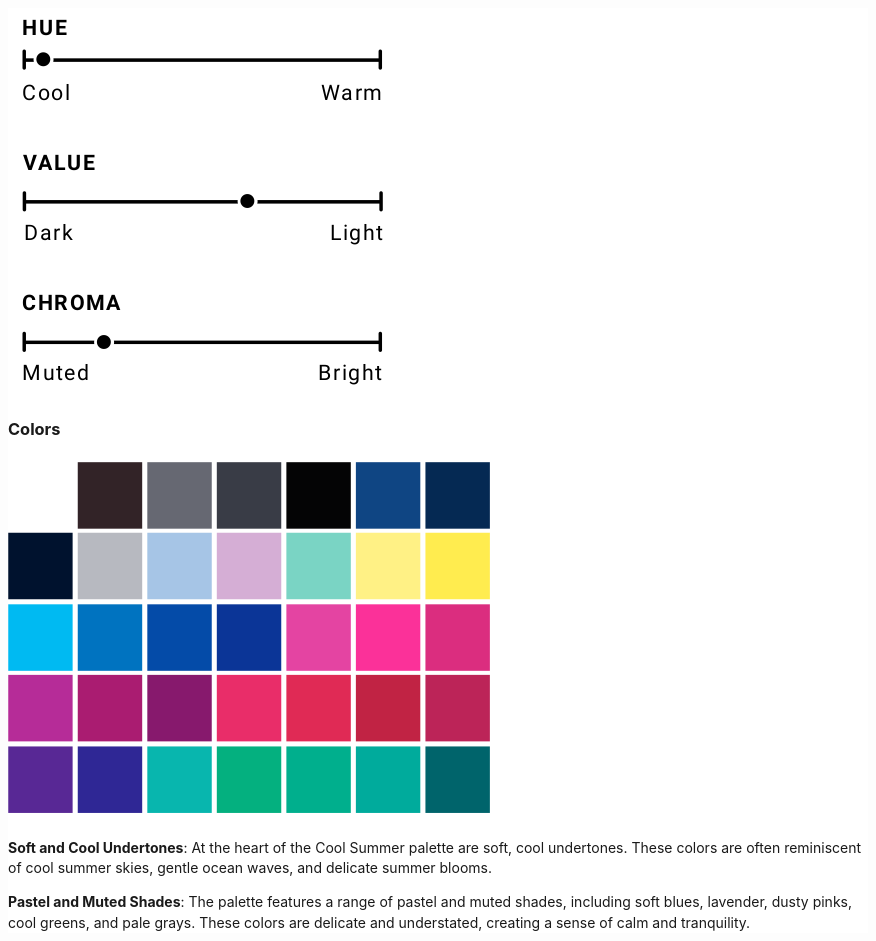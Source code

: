 ![](/images/blog/Cool%20Summer/characteristics.png)

### Colors

![](/images/blog/Cool%20Summer/colors.png)


**Soft and Cool Undertones**: At the heart of the Cool Summer palette are soft, cool undertones. These colors are often reminiscent of cool summer skies, gentle ocean waves, and delicate summer blooms.

**Pastel and Muted Shades**: The palette features a range of pastel and muted shades, including soft blues, lavender, dusty pinks, cool greens, and pale grays. These colors are delicate and understated, creating a sense of calm and tranquility.
